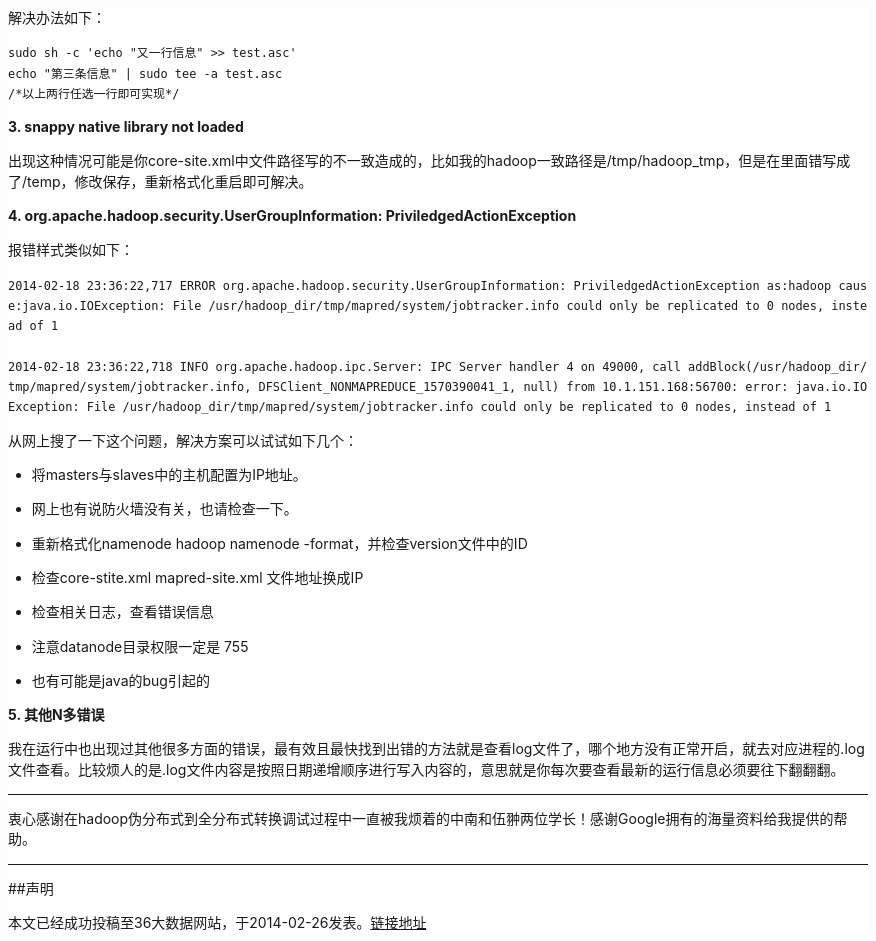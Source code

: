解决办法如下：

```
sudo sh -c 'echo "又一行信息" >> test.asc'
echo "第三条信息" | sudo tee -a test.asc
/*以上两行任选一行即可实现*/
```

**3. snappy native library not loaded**

出现这种情况可能是你core-site.xml中文件路径写的不一致造成的，比如我的hadoop一致路径是/tmp/hadoop_tmp，但是在里面错写成了/temp，修改保存，重新格式化重启即可解决。

**4. org.apache.hadoop.security.UserGroupInformation: PriviledgedActionException**

报错样式类似如下：

```
2014-02-18 23:36:22,717 ERROR org.apache.hadoop.security.UserGroupInformation: PriviledgedActionException as:hadoop cause:java.io.IOException: File /usr/hadoop_dir/tmp/mapred/system/jobtracker.info could only be replicated to 0 nodes, instead of 1

2014-02-18 23:36:22,718 INFO org.apache.hadoop.ipc.Server: IPC Server handler 4 on 49000, call addBlock(/usr/hadoop_dir/tmp/mapred/system/jobtracker.info, DFSClient_NONMAPREDUCE_1570390041_1, null) from 10.1.151.168:56700: error: java.io.IOException: File /usr/hadoop_dir/tmp/mapred/system/jobtracker.info could only be replicated to 0 nodes, instead of 1
```

从网上搜了一下这个问题，解决方案可以试试如下几个：

* 将masters与slaves中的主机配置为IP地址。

* 网上也有说防火墙没有关，也请检查一下。

* 重新格式化namenode hadoop namenode -format，并检查version文件中的ID

* 检查core-stite.xml mapred-site.xml 文件地址换成IP

* 检查相关日志，查看错误信息

* 注意datanode目录权限一定是 755

* 也有可能是java的bug引起的

**5. 其他N多错误**

我在运行中也出现过其他很多方面的错误，最有效且最快找到出错的方法就是查看log文件了，哪个地方没有正常开启，就去对应进程的.log文件查看。比较烦人的是.log文件内容是按照日期递增顺序进行写入内容的，意思就是你每次要查看最新的运行信息必须要往下翻翻翻。

---

衷心感谢在hadoop伪分布式到全分布式转换调试过程中一直被我烦着的中南和伍翀两位学长！感谢Google拥有的海量资料给我提供的帮助。

----

##声明

本文已经成功投稿至36大数据网站，于2014-02-26发表。[链接地址](http://www.36dsj.com/archives/6118)
